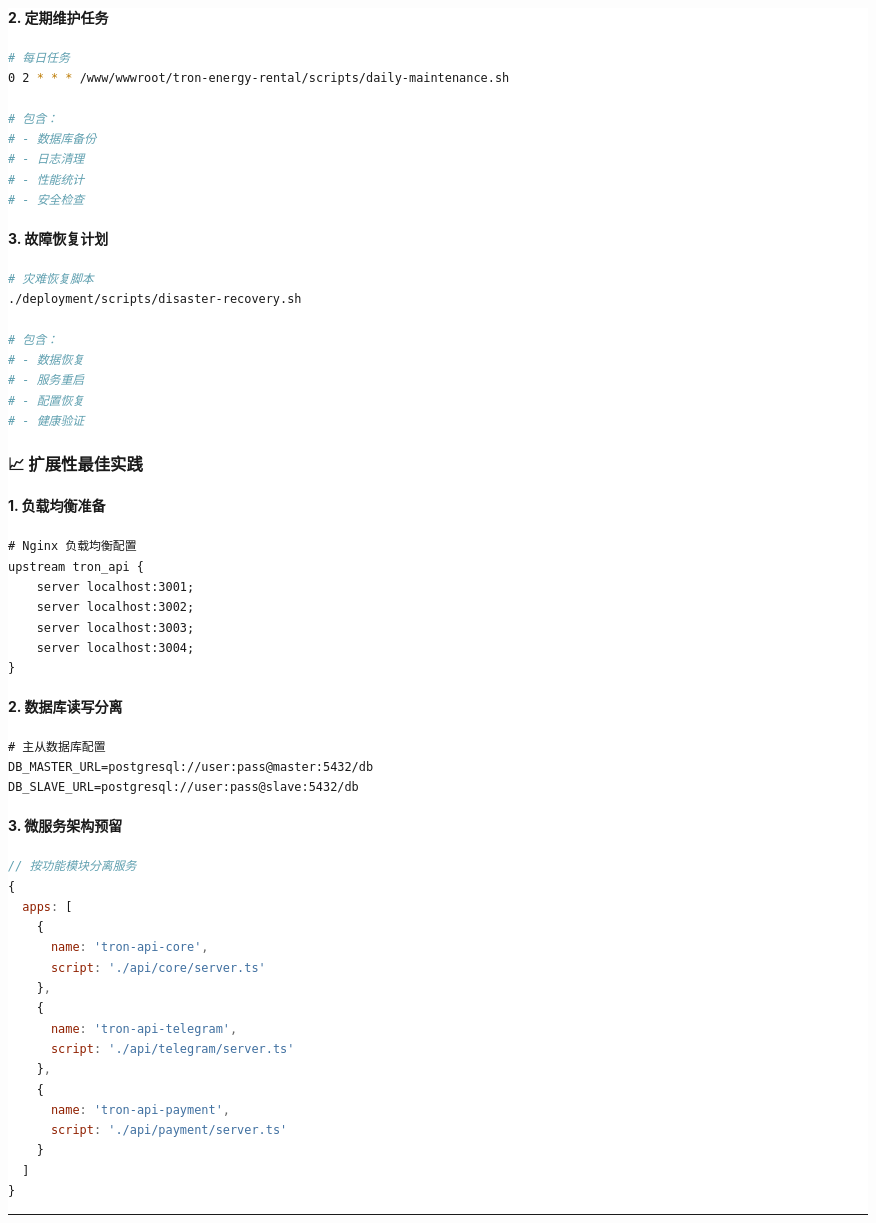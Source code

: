 #### 2. 定期维护任务
```bash
# 每日任务
0 2 * * * /www/wwwroot/tron-energy-rental/scripts/daily-maintenance.sh

# 包含：
# - 数据库备份
# - 日志清理
# - 性能统计
# - 安全检查
```

#### 3. 故障恢复计划
```bash
# 灾难恢复脚本
./deployment/scripts/disaster-recovery.sh

# 包含：
# - 数据恢复
# - 服务重启
# - 配置恢复
# - 健康验证
```

### 📈 扩展性最佳实践

#### 1. 负载均衡准备
```nginx
# Nginx 负载均衡配置
upstream tron_api {
    server localhost:3001;
    server localhost:3002;
    server localhost:3003;
    server localhost:3004;
}
```

#### 2. 数据库读写分离
```env
# 主从数据库配置
DB_MASTER_URL=postgresql://user:pass@master:5432/db
DB_SLAVE_URL=postgresql://user:pass@slave:5432/db
```

#### 3. 微服务架构预留
```javascript
// 按功能模块分离服务
{
  apps: [
    {
      name: 'tron-api-core',
      script: './api/core/server.ts'
    },
    {
      name: 'tron-api-telegram',
      script: './api/telegram/server.ts'
    },
    {
      name: 'tron-api-payment',
      script: './api/payment/server.ts'
    }
  ]
}
```

---